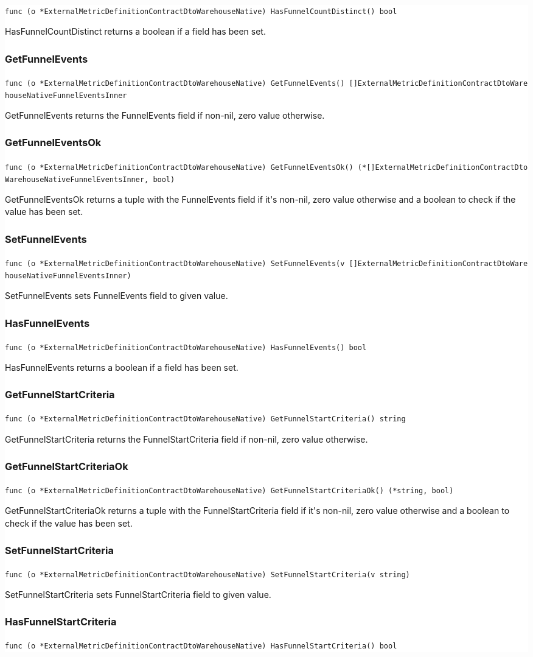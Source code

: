 `func (o *ExternalMetricDefinitionContractDtoWarehouseNative) HasFunnelCountDistinct() bool`

HasFunnelCountDistinct returns a boolean if a field has been set.

### GetFunnelEvents

`func (o *ExternalMetricDefinitionContractDtoWarehouseNative) GetFunnelEvents() []ExternalMetricDefinitionContractDtoWarehouseNativeFunnelEventsInner`

GetFunnelEvents returns the FunnelEvents field if non-nil, zero value otherwise.

### GetFunnelEventsOk

`func (o *ExternalMetricDefinitionContractDtoWarehouseNative) GetFunnelEventsOk() (*[]ExternalMetricDefinitionContractDtoWarehouseNativeFunnelEventsInner, bool)`

GetFunnelEventsOk returns a tuple with the FunnelEvents field if it's non-nil, zero value otherwise
and a boolean to check if the value has been set.

### SetFunnelEvents

`func (o *ExternalMetricDefinitionContractDtoWarehouseNative) SetFunnelEvents(v []ExternalMetricDefinitionContractDtoWarehouseNativeFunnelEventsInner)`

SetFunnelEvents sets FunnelEvents field to given value.

### HasFunnelEvents

`func (o *ExternalMetricDefinitionContractDtoWarehouseNative) HasFunnelEvents() bool`

HasFunnelEvents returns a boolean if a field has been set.

### GetFunnelStartCriteria

`func (o *ExternalMetricDefinitionContractDtoWarehouseNative) GetFunnelStartCriteria() string`

GetFunnelStartCriteria returns the FunnelStartCriteria field if non-nil, zero value otherwise.

### GetFunnelStartCriteriaOk

`func (o *ExternalMetricDefinitionContractDtoWarehouseNative) GetFunnelStartCriteriaOk() (*string, bool)`

GetFunnelStartCriteriaOk returns a tuple with the FunnelStartCriteria field if it's non-nil, zero value otherwise
and a boolean to check if the value has been set.

### SetFunnelStartCriteria

`func (o *ExternalMetricDefinitionContractDtoWarehouseNative) SetFunnelStartCriteria(v string)`

SetFunnelStartCriteria sets FunnelStartCriteria field to given value.

### HasFunnelStartCriteria

`func (o *ExternalMetricDefinitionContractDtoWarehouseNative) HasFunnelStartCriteria() bool`
